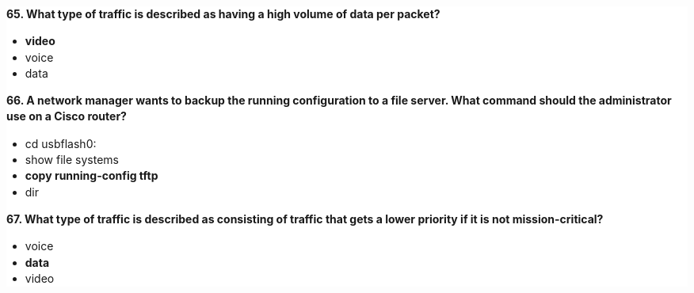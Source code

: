 **65. What type of traffic is described as having a high volume of data per packet?**

- **video**
- voice
- data

**66. A network manager wants to backup the running configuration to a file server. What command should the administrator use on a Cisco router?**

- cd usbflash0:
- show file systems
- **copy running-config tftp**
- dir

**67. What type of traffic is described as consisting of traffic that gets a lower priority if it is not mission-critical?**

- voice
- **data**
- video